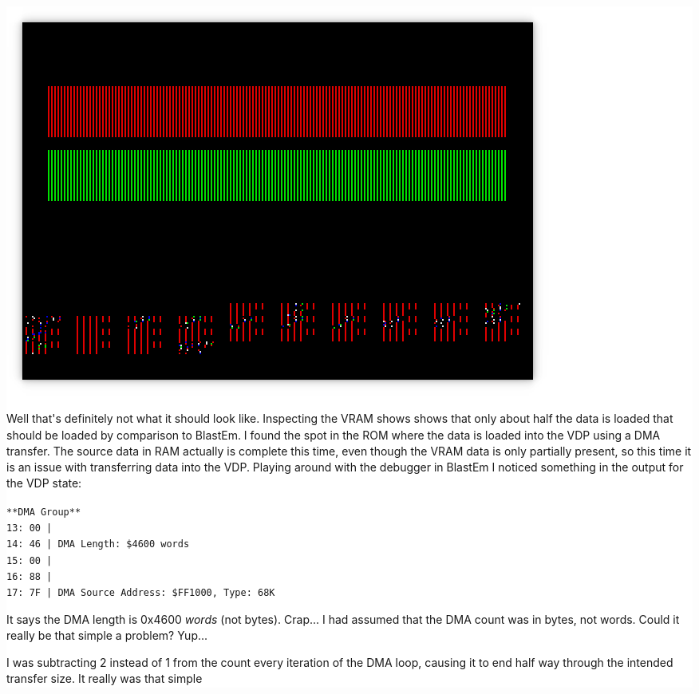 <img src="images/2022-01/gentest-pattern-broken.png" title="GenTest colour pattern broken" />
</p>

Well that's definitely not what it should look like.  Inspecting the VRAM shows shows that only
about half the data is loaded that should be loaded by comparison to BlastEm.  I found the spot in
the ROM where the data is loaded into the VDP using a DMA transfer.  The source data in RAM actually
is complete this time, even though the VRAM data is only partially present, so this time it is an
issue with transferring data into the VDP.  Playing around with the debugger in BlastEm I noticed
something in the output for the VDP state:

```
**DMA Group**
13: 00 |
14: 46 | DMA Length: $4600 words
15: 00 |
16: 88 |
17: 7F | DMA Source Address: $FF1000, Type: 68K

```

It says the DMA length is 0x4600 *words* (not bytes).  Crap...  I had assumed that the DMA count was
in bytes, not words.  Could it really be that simple a problem?  Yup...

I was subtracting 2 instead of 1 from the count every iteration of the DMA loop, causing it to end
half way through the intended transfer size.  It really was that simple

<p align="center">